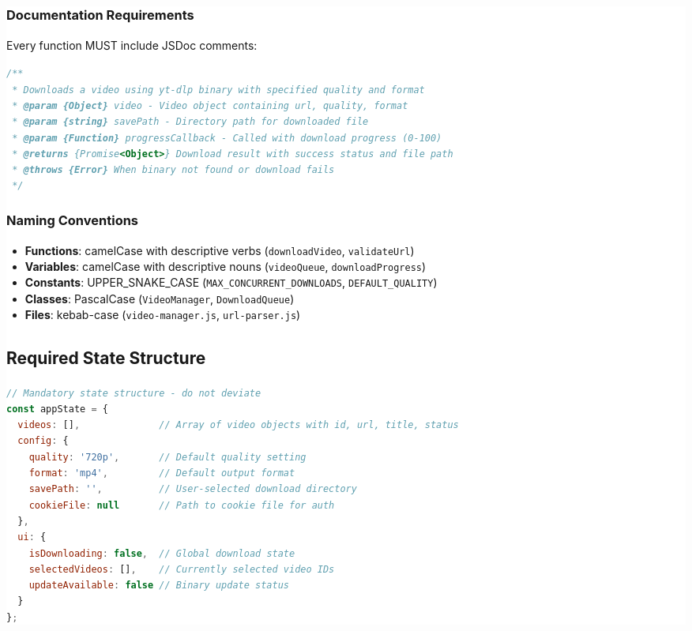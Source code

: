 ### Documentation Requirements
Every function MUST include JSDoc comments:
```javascript
/**
 * Downloads a video using yt-dlp binary with specified quality and format
 * @param {Object} video - Video object containing url, quality, format
 * @param {string} savePath - Directory path for downloaded file
 * @param {Function} progressCallback - Called with download progress (0-100)
 * @returns {Promise<Object>} Download result with success status and file path
 * @throws {Error} When binary not found or download fails
 */
```

### Naming Conventions
- **Functions**: camelCase with descriptive verbs (`downloadVideo`, `validateUrl`)
- **Variables**: camelCase with descriptive nouns (`videoQueue`, `downloadProgress`)
- **Constants**: UPPER_SNAKE_CASE (`MAX_CONCURRENT_DOWNLOADS`, `DEFAULT_QUALITY`)
- **Classes**: PascalCase (`VideoManager`, `DownloadQueue`)
- **Files**: kebab-case (`video-manager.js`, `url-parser.js`)

## Required State Structure

```javascript
// Mandatory state structure - do not deviate
const appState = {
  videos: [],              // Array of video objects with id, url, title, status
  config: {
    quality: '720p',       // Default quality setting
    format: 'mp4',         // Default output format
    savePath: '',          // User-selected download directory
    cookieFile: null       // Path to cookie file for auth
  },
  ui: {
    isDownloading: false,  // Global download state
    selectedVideos: [],    // Currently selected video IDs
    updateAvailable: false // Binary update status
  }
};
```